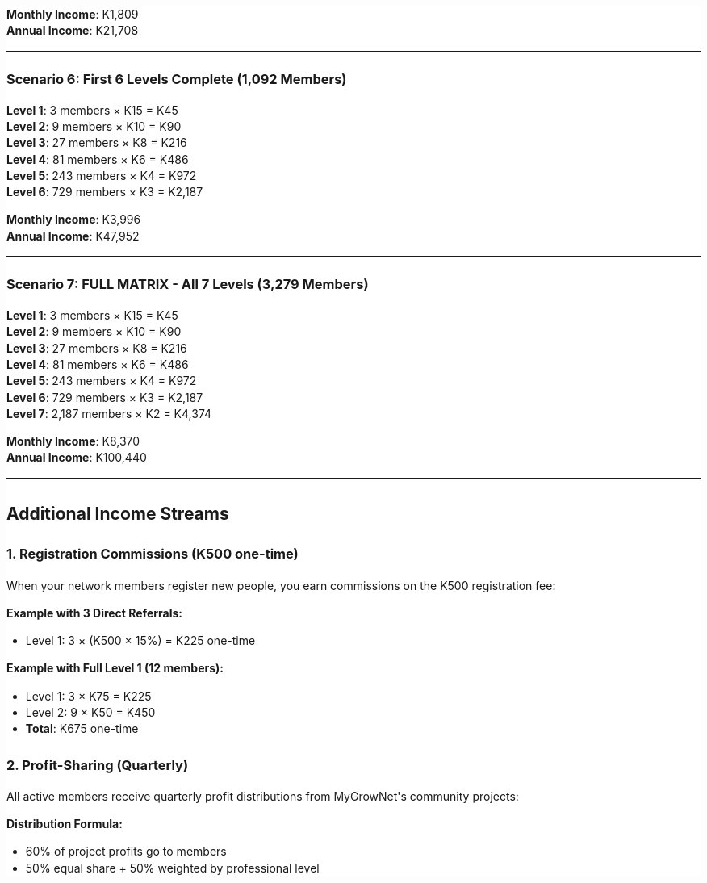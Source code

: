 **Monthly Income**: K1,809  
**Annual Income**: K21,708

---

### Scenario 6: First 6 Levels Complete (1,092 Members)

**Level 1**: 3 members × K15 = K45  
**Level 2**: 9 members × K10 = K90  
**Level 3**: 27 members × K8 = K216  
**Level 4**: 81 members × K6 = K486  
**Level 5**: 243 members × K4 = K972  
**Level 6**: 729 members × K3 = K2,187

**Monthly Income**: K3,996  
**Annual Income**: K47,952

---

### Scenario 7: FULL MATRIX - All 7 Levels (3,279 Members)

**Level 1**: 3 members × K15 = K45  
**Level 2**: 9 members × K10 = K90  
**Level 3**: 27 members × K8 = K216  
**Level 4**: 81 members × K6 = K486  
**Level 5**: 243 members × K4 = K972  
**Level 6**: 729 members × K3 = K2,187  
**Level 7**: 2,187 members × K2 = K4,374

**Monthly Income**: K8,370  
**Annual Income**: K100,440

---

## Additional Income Streams

### 1. Registration Commissions (K500 one-time)

When your network members register new people, you earn commissions on the K500 registration fee:

**Example with 3 Direct Referrals:**
- Level 1: 3 × (K500 × 15%) = K225 one-time

**Example with Full Level 1 (12 members):**
- Level 1: 3 × K75 = K225
- Level 2: 9 × K50 = K450
- **Total**: K675 one-time

### 2. Profit-Sharing (Quarterly)

All active members receive quarterly profit distributions from MyGrowNet's community projects:

**Distribution Formula:**
- 60% of project profits go to members
- 50% equal share + 50% weighted by professional level
